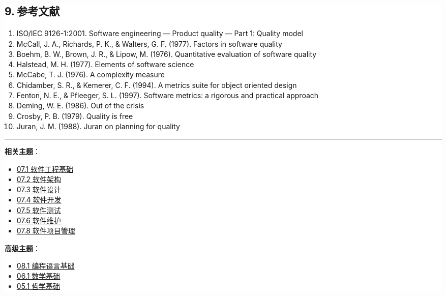 ## 9. 参考文献

1. ISO/IEC 9126-1:2001. Software engineering — Product quality — Part 1: Quality model
2. McCall, J. A., Richards, P. K., & Walters, G. F. (1977). Factors in software quality
3. Boehm, B. W., Brown, J. R., & Lipow, M. (1976). Quantitative evaluation of software quality
4. Halstead, M. H. (1977). Elements of software science
5. McCabe, T. J. (1976). A complexity measure
6. Chidamber, S. R., & Kemerer, C. F. (1994). A metrics suite for object oriented design
7. Fenton, N. E., & Pfleeger, S. L. (1997). Software metrics: a rigorous and practical approach
8. Deming, W. E. (1986). Out of the crisis
9. Crosby, P. B. (1979). Quality is free
10. Juran, J. M. (1988). Juran on planning for quality

---

**相关主题**：

- [07.1 软件工程基础](../07.1_Software_Engineering_Foundation.md)
- [07.2 软件架构](../07.2_Software_Architecture.md)
- [07.3 软件设计](../07.3_Software_Design.md)
- [07.4 软件开发](../07.4_Software_Development.md)
- [07.5 软件测试](../07.5_Software_Testing.md)
- [07.6 软件维护](../07.6_Software_Maintenance.md)
- [07.8 软件项目管理](../07.8_Software_Project_Management.md)

**高级主题**：

- [08.1 编程语言基础](../08_Programming_Language/08.1_Programming_Language_Foundation.md)
- [06.1 数学基础](../06_Mathematics/06.1_Mathematical_Foundation.md)
- [05.1 哲学基础](../05_Philosophy/05.1_Philosophical_Foundation.md)
